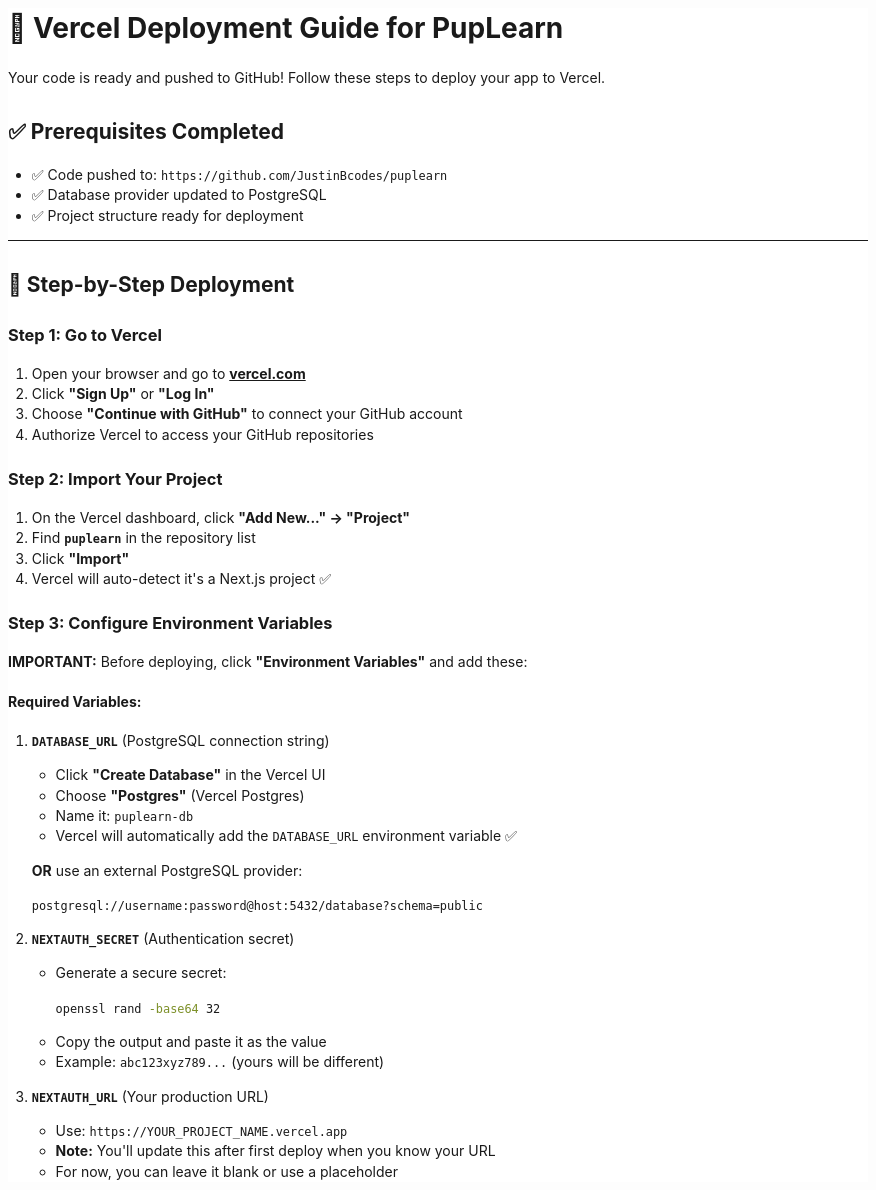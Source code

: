 # 🚀 Vercel Deployment Guide for PupLearn

Your code is ready and pushed to GitHub! Follow these steps to deploy your app to Vercel.

## ✅ Prerequisites Completed
- ✅ Code pushed to: `https://github.com/JustinBcodes/puplearn`
- ✅ Database provider updated to PostgreSQL
- ✅ Project structure ready for deployment

---

## 📝 Step-by-Step Deployment

### Step 1: Go to Vercel
1. Open your browser and go to **[vercel.com](https://vercel.com)**
2. Click **"Sign Up"** or **"Log In"**
3. Choose **"Continue with GitHub"** to connect your GitHub account
4. Authorize Vercel to access your GitHub repositories

### Step 2: Import Your Project
1. On the Vercel dashboard, click **"Add New..." → "Project"**
2. Find **`puplearn`** in the repository list
3. Click **"Import"**
4. Vercel will auto-detect it's a Next.js project ✅

### Step 3: Configure Environment Variables

**IMPORTANT:** Before deploying, click **"Environment Variables"** and add these:

#### Required Variables:

1. **`DATABASE_URL`** (PostgreSQL connection string)
   - Click **"Create Database"** in the Vercel UI
   - Choose **"Postgres"** (Vercel Postgres)
   - Name it: `puplearn-db`
   - Vercel will automatically add the `DATABASE_URL` environment variable ✅
   
   **OR** use an external PostgreSQL provider:
   ```
   postgresql://username:password@host:5432/database?schema=public
   ```

2. **`NEXTAUTH_SECRET`** (Authentication secret)
   - Generate a secure secret:
     ```bash
     openssl rand -base64 32
     ```
   - Copy the output and paste it as the value
   - Example: `abc123xyz789...` (yours will be different)

3. **`NEXTAUTH_URL`** (Your production URL)
   - Use: `https://YOUR_PROJECT_NAME.vercel.app`
   - **Note:** You'll update this after first deploy when you know your URL
   - For now, you can leave it blank or use a placeholder
